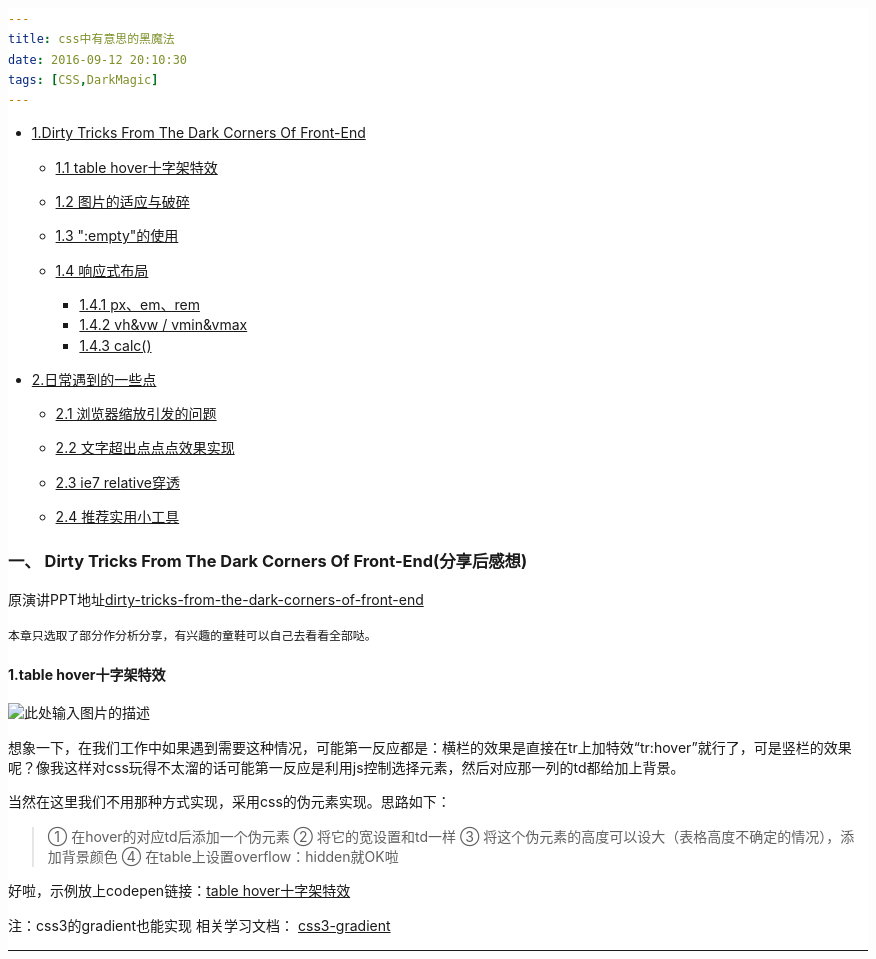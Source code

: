 ```yaml
---
title: css中有意思的黑魔法
date: 2016-09-12 20:10:30
tags: [CSS,DarkMagic]
---
```



* [1.Dirty Tricks From The Dark Corners Of Front-End](#1)

    * [1.1 table hover十字架特效](#1.1)

    * [1.2 图片的适应与破碎](#1.2)

    * [1.3 ":empty"的使用](#1.3)
    
    * [1.4 响应式布局](#1.4)
        * [1.4.1 px、em、rem](#1.4.1)
        * [1.4.2 vh&vw / vmin&vmax](#1.4.2) 
        * [1.4.3 calc()](#1.4.3)
        

* [2.日常遇到的一些点](#2)
    * [2.1 浏览器缩放引发的问题](#2.1)
    
    * [2.2 文字超出点点点效果实现](#2.2)
    
    * [2.3 ie7 relative穿透](#2.3)

    * [2.4 推荐实用小工具](#2.4)
    
<h3 id="1">一、 Dirty Tricks From The Dark Corners Of Front-End(分享后感想) </h3>

原演讲PPT地址[dirty-tricks-from-the-dark-corners-of-front-end][1]
    
    本章只选取了部分作分析分享，有兴趣的童鞋可以自己去看看全部哒。


    
<h4 id="1.1">1.table hover十字架特效</h4>

![此处输入图片的描述][2]

想象一下，在我们工作中如果遇到需要这种情况，可能第一反应都是：横栏的效果是直接在tr上加特效“tr:hover”就行了，可是竖栏的效果呢？像我这样对css玩得不太溜的话可能第一反应是利用js控制选择元素，然后对应那一列的td都给加上背景。

当然在这里我们不用那种方式实现，采用css的伪元素实现。思路如下：

> ① 在hover的对应td后添加一个伪元素
> ② 将它的宽设置和td一样
> ③ 将这个伪元素的高度可以设大（表格高度不确定的情况），添加背景颜色
> ④ 在table上设置overflow：hidden就OK啦


好啦，示例放上codepen链接：[table hover十字架特效][3]

注：css3的gradient也能实现
相关学习文档： [css3-gradient][4]

---


  [1]: https://speakerdeck.com/smashingmag/dirty-tricks-from-the-dark-corners-of-front-end
  [2]: http://p0.qhimg.com/t0196c5fa25b592ffbc.jpg
  [3]: http://codepen.io/gtjlq/pen/dpbXoq
  [4]: http://www.w3cplus.com/content/css3-gradient
  [5]: http://www.w3cplus.com/css3/css3-object-fit-and-object-position-properties.html
  [6]: http://p6.qhimg.com/t011cfadace23d9a6f3.png
  [7]: http://codepen.io/gtjlq/pen/XjAjyv
  [8]: http://codepen.io/gtjlq/pen/mAbAyV
  [9]: http://codepen.io/gtjlq/pen/rrBKva
  [10]: https://developer.mozilla.org/zh-CN/docs/Web/Guide/CSS/Understanding_z_index/The_stacking_context
  [11]: http://spritegen.website-performance.org/